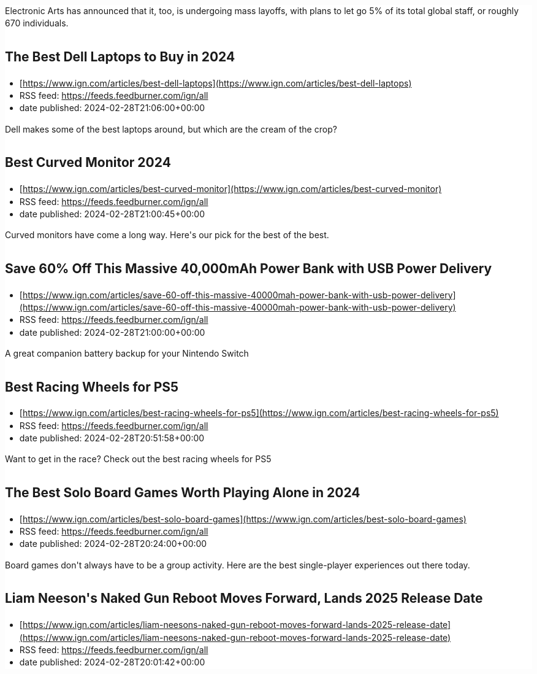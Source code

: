 Electronic Arts has announced that it, too, is undergoing mass layoffs, with plans to let go 5% of its total global staff, or roughly 670 individuals.

## The Best Dell Laptops to Buy in 2024
 - [https://www.ign.com/articles/best-dell-laptops](https://www.ign.com/articles/best-dell-laptops)
 - RSS feed: https://feeds.feedburner.com/ign/all
 - date published: 2024-02-28T21:06:00+00:00

Dell makes some of the best laptops around, but which are the cream of the crop?

## Best Curved Monitor 2024
 - [https://www.ign.com/articles/best-curved-monitor](https://www.ign.com/articles/best-curved-monitor)
 - RSS feed: https://feeds.feedburner.com/ign/all
 - date published: 2024-02-28T21:00:45+00:00

Curved monitors have come a long way. Here's our pick for the best of the best.

## Save 60% Off This Massive 40,000mAh Power Bank with USB Power Delivery
 - [https://www.ign.com/articles/save-60-off-this-massive-40000mah-power-bank-with-usb-power-delivery](https://www.ign.com/articles/save-60-off-this-massive-40000mah-power-bank-with-usb-power-delivery)
 - RSS feed: https://feeds.feedburner.com/ign/all
 - date published: 2024-02-28T21:00:00+00:00

A great companion battery backup for your Nintendo Switch

## Best Racing Wheels for PS5
 - [https://www.ign.com/articles/best-racing-wheels-for-ps5](https://www.ign.com/articles/best-racing-wheels-for-ps5)
 - RSS feed: https://feeds.feedburner.com/ign/all
 - date published: 2024-02-28T20:51:58+00:00

Want to get in the race? Check out the best racing wheels for PS5

## The Best Solo Board Games Worth Playing Alone in 2024
 - [https://www.ign.com/articles/best-solo-board-games](https://www.ign.com/articles/best-solo-board-games)
 - RSS feed: https://feeds.feedburner.com/ign/all
 - date published: 2024-02-28T20:24:00+00:00

Board games don't always have to be a group activity. Here are the best single-player experiences out there today.

## Liam Neeson's Naked Gun Reboot Moves Forward, Lands 2025 Release Date
 - [https://www.ign.com/articles/liam-neesons-naked-gun-reboot-moves-forward-lands-2025-release-date](https://www.ign.com/articles/liam-neesons-naked-gun-reboot-moves-forward-lands-2025-release-date)
 - RSS feed: https://feeds.feedburner.com/ign/all
 - date published: 2024-02-28T20:01:42+00:00
